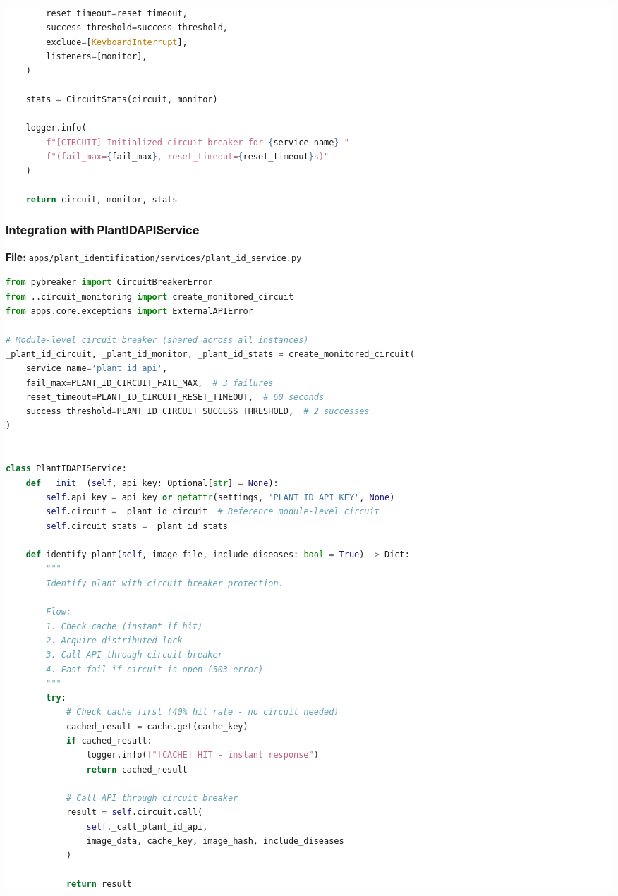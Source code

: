 ```python
        reset_timeout=reset_timeout,
        success_threshold=success_threshold,
        exclude=[KeyboardInterrupt],
        listeners=[monitor],
    )

    stats = CircuitStats(circuit, monitor)

    logger.info(
        f"[CIRCUIT] Initialized circuit breaker for {service_name} "
        f"(fail_max={fail_max}, reset_timeout={reset_timeout}s)"
    )

    return circuit, monitor, stats
```

### Integration with PlantIDAPIService

**File:** `apps/plant_identification/services/plant_id_service.py`

```python
from pybreaker import CircuitBreakerError
from ..circuit_monitoring import create_monitored_circuit
from apps.core.exceptions import ExternalAPIError

# Module-level circuit breaker (shared across all instances)
_plant_id_circuit, _plant_id_monitor, _plant_id_stats = create_monitored_circuit(
    service_name='plant_id_api',
    fail_max=PLANT_ID_CIRCUIT_FAIL_MAX,  # 3 failures
    reset_timeout=PLANT_ID_CIRCUIT_RESET_TIMEOUT,  # 60 seconds
    success_threshold=PLANT_ID_CIRCUIT_SUCCESS_THRESHOLD,  # 2 successes
)


class PlantIDAPIService:
    def __init__(self, api_key: Optional[str] = None):
        self.api_key = api_key or getattr(settings, 'PLANT_ID_API_KEY', None)
        self.circuit = _plant_id_circuit  # Reference module-level circuit
        self.circuit_stats = _plant_id_stats

    def identify_plant(self, image_file, include_diseases: bool = True) -> Dict:
        """
        Identify plant with circuit breaker protection.

        Flow:
        1. Check cache (instant if hit)
        2. Acquire distributed lock
        3. Call API through circuit breaker
        4. Fast-fail if circuit is open (503 error)
        """
        try:
            # Check cache first (40% hit rate - no circuit needed)
            cached_result = cache.get(cache_key)
            if cached_result:
                logger.info(f"[CACHE] HIT - instant response")
                return cached_result

            # Call API through circuit breaker
            result = self.circuit.call(
                self._call_plant_id_api,
                image_data, cache_key, image_hash, include_diseases
            )

            return result
```